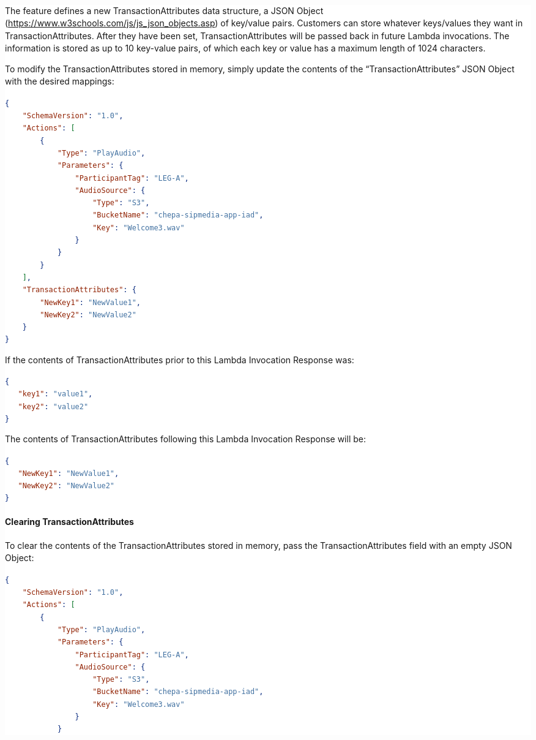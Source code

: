 The feature defines a new TransactionAttributes data structure, a JSON Object (<https://www.w3schools.com/js/js_json_objects.asp>) of key/value pairs. Customers can store whatever keys/values they want in TransactionAttributes. After they have been set, TransactionAttributes will be passed back in future Lambda invocations. The information is stored as up to 10 key-value pairs, of which each key or value has a maximum length of 1024 characters.

To modify the TransactionAttributes stored in memory, simply update the contents of the “TransactionAttributes” JSON Object with the desired mappings:

```json
{
    "SchemaVersion": "1.0",
    "Actions": [
        {
            "Type": "PlayAudio",
            "Parameters": {
                "ParticipantTag": "LEG-A",
                "AudioSource": {
                    "Type": "S3",
                    "BucketName": "chepa-sipmedia-app-iad",
                    "Key": "Welcome3.wav"
                }
            }
        }
    ],
    "TransactionAttributes": {
        "NewKey1": "NewValue1",
        "NewKey2": "NewValue2"
    }
}
```

If the contents of TransactionAttributes prior to this Lambda Invocation Response was:

```json
{
   "key1": "value1",
   "key2": "value2"
}
```

The contents of TransactionAttributes following this Lambda Invocation Response will be:

```json
{
   "NewKey1": "NewValue1",
   "NewKey2": "NewValue2"
}
```

#### Clearing TransactionAttributes

To clear the contents of the TransactionAttributes stored in memory, pass the TransactionAttributes field with an empty JSON Object:

```json
{
    "SchemaVersion": "1.0",
    "Actions": [
        {
            "Type": "PlayAudio",
            "Parameters": {
                "ParticipantTag": "LEG-A",
                "AudioSource": {
                    "Type": "S3",
                    "BucketName": "chepa-sipmedia-app-iad",
                    "Key": "Welcome3.wav"
                }
            }
```